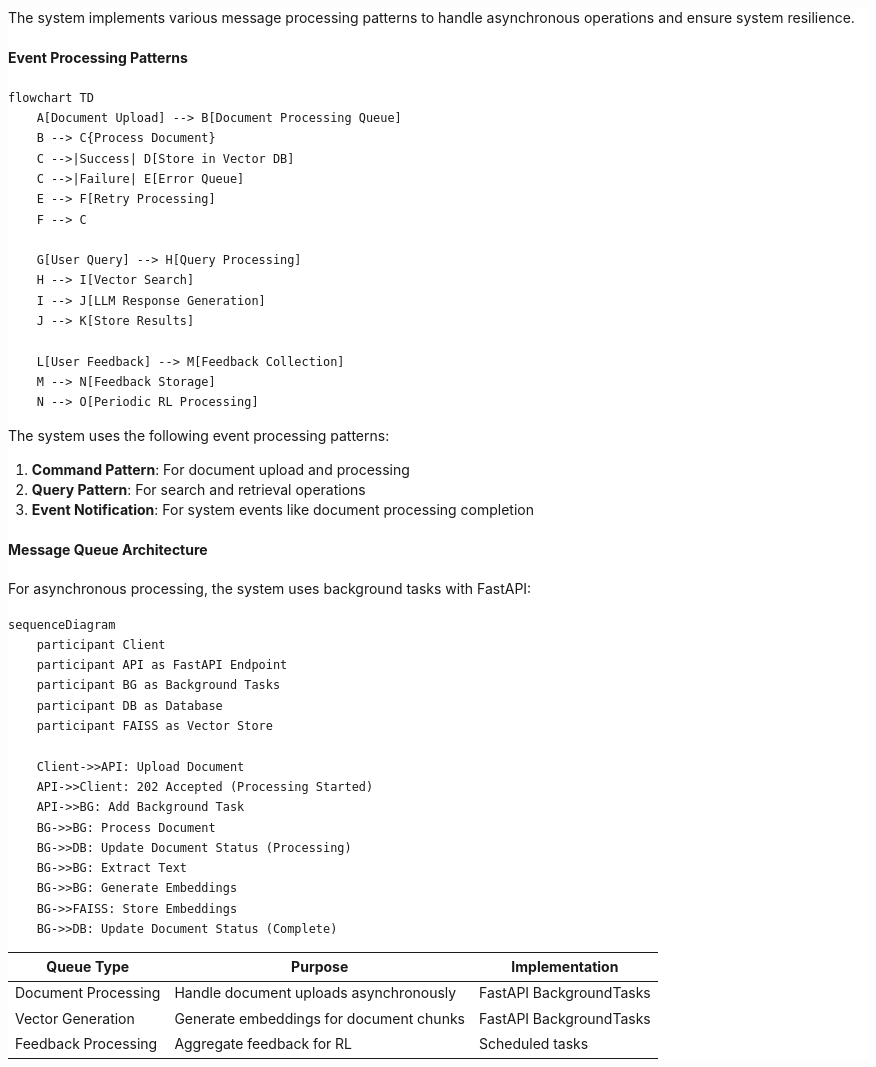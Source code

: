The system implements various message processing patterns to handle asynchronous operations and ensure system resilience.

#### Event Processing Patterns

```mermaid
flowchart TD
    A[Document Upload] --> B[Document Processing Queue]
    B --> C{Process Document}
    C -->|Success| D[Store in Vector DB]
    C -->|Failure| E[Error Queue]
    E --> F[Retry Processing]
    F --> C
    
    G[User Query] --> H[Query Processing]
    H --> I[Vector Search]
    I --> J[LLM Response Generation]
    J --> K[Store Results]
    
    L[User Feedback] --> M[Feedback Collection]
    M --> N[Feedback Storage]
    N --> O[Periodic RL Processing]
```

The system uses the following event processing patterns:

1. **Command Pattern**: For document upload and processing
2. **Query Pattern**: For search and retrieval operations
3. **Event Notification**: For system events like document processing completion

#### Message Queue Architecture

For asynchronous processing, the system uses background tasks with FastAPI:

```mermaid
sequenceDiagram
    participant Client
    participant API as FastAPI Endpoint
    participant BG as Background Tasks
    participant DB as Database
    participant FAISS as Vector Store
    
    Client->>API: Upload Document
    API->>Client: 202 Accepted (Processing Started)
    API->>BG: Add Background Task
    BG->>BG: Process Document
    BG->>DB: Update Document Status (Processing)
    BG->>BG: Extract Text
    BG->>BG: Generate Embeddings
    BG->>FAISS: Store Embeddings
    BG->>DB: Update Document Status (Complete)
```

| Queue Type | Purpose | Implementation |
| --- | --- | --- |
| Document Processing | Handle document uploads asynchronously | FastAPI BackgroundTasks |
| Vector Generation | Generate embeddings for document chunks | FastAPI BackgroundTasks |
| Feedback Processing | Aggregate feedback for RL | Scheduled tasks |
